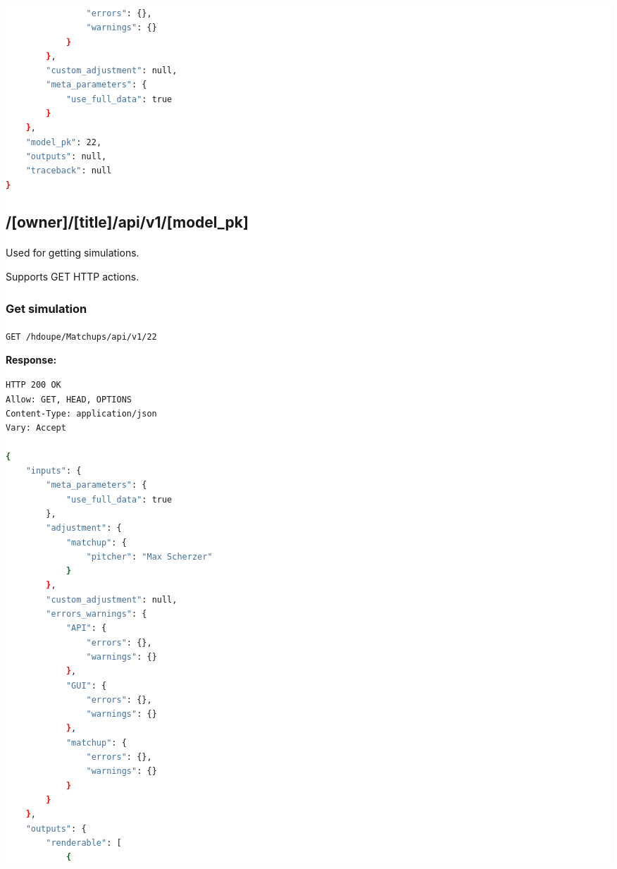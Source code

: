 ```bash
                "errors": {},
                "warnings": {}
            }
        },
        "custom_adjustment": null,
        "meta_parameters": {
            "use_full_data": true
        }
    },
    "model_pk": 22,
    "outputs": null,
    "traceback": null
}

```

## /[owner]/[title]/api/v1/[model_pk]

Used for getting simulations.

Supports GET HTTP actions.

### Get simulation

```bash
GET /hdoupe/Matchups/api/v1/22
```

**Response:**

```bash
HTTP 200 OK
Allow: GET, HEAD, OPTIONS
Content-Type: application/json
Vary: Accept

{
    "inputs": {
        "meta_parameters": {
            "use_full_data": true
        },
        "adjustment": {
            "matchup": {
                "pitcher": "Max Scherzer"
            }
        },
        "custom_adjustment": null,
        "errors_warnings": {
            "API": {
                "errors": {},
                "warnings": {}
            },
            "GUI": {
                "errors": {},
                "warnings": {}
            },
            "matchup": {
                "errors": {},
                "warnings": {}
            }
        }
    },
    "outputs": {
        "renderable": [
            {
```

[1]: https://github.com/compute-tooling/compute-studio-kit#comp-studio-toolkit
[2]: https://httpie.org/